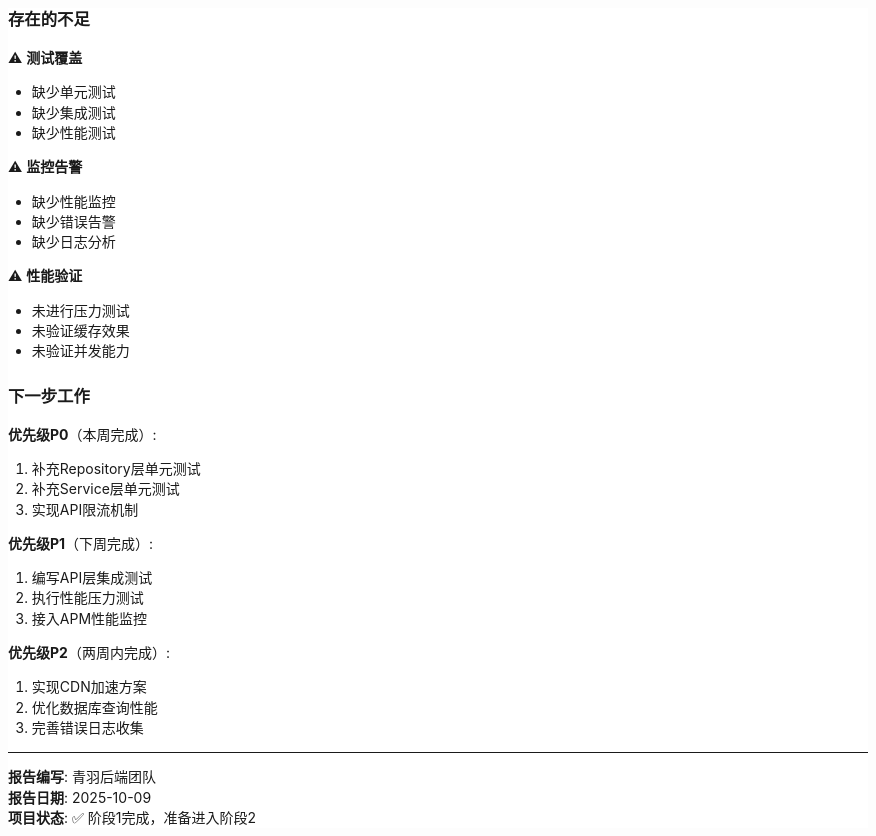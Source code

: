 ### 存在的不足

⚠️ **测试覆盖**
- 缺少单元测试
- 缺少集成测试
- 缺少性能测试

⚠️ **监控告警**
- 缺少性能监控
- 缺少错误告警
- 缺少日志分析

⚠️ **性能验证**
- 未进行压力测试
- 未验证缓存效果
- 未验证并发能力

### 下一步工作

**优先级P0**（本周完成）:
1. 补充Repository层单元测试
2. 补充Service层单元测试
3. 实现API限流机制

**优先级P1**（下周完成）:
1. 编写API层集成测试
2. 执行性能压力测试
3. 接入APM性能监控

**优先级P2**（两周内完成）:
1. 实现CDN加速方案
2. 优化数据库查询性能
3. 完善错误日志收集

---

**报告编写**: 青羽后端团队  
**报告日期**: 2025-10-09  
**项目状态**: ✅ 阶段1完成，准备进入阶段2

